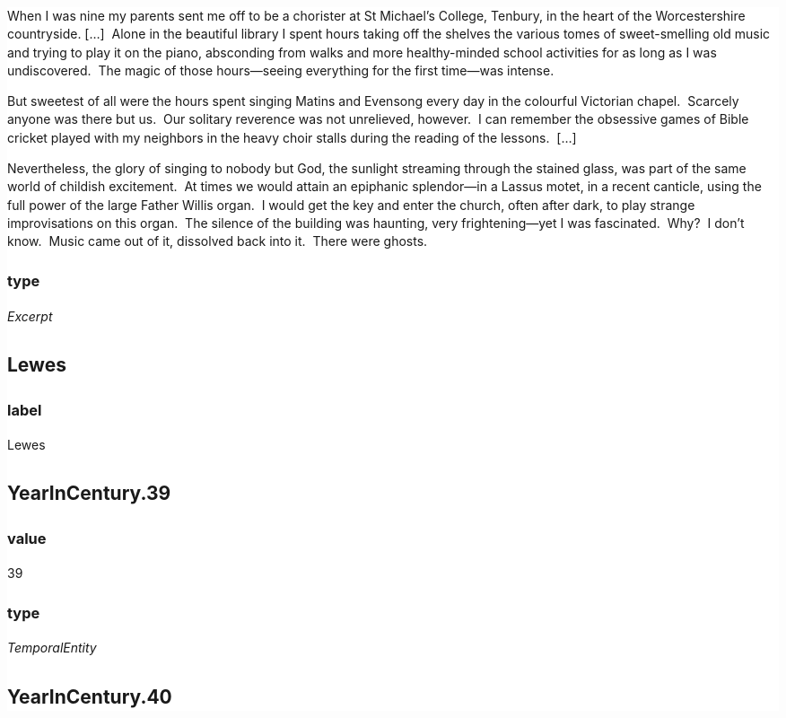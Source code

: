 
<p class="MsoNormal">When I was nine my parents sent me off to be a chorister at St Michael&rsquo;s College, Tenbury, in the heart of the Worcestershire countryside. [&hellip;]<span style="mso-spacerun: yes;">&nbsp; </span>Alone in the beautiful library I spent hours taking off the shelves the various tomes of sweet-smelling old music and trying to play it on the piano, absconding from walks and more healthy-minded school activities for as long as I was undiscovered.<span style="mso-spacerun: yes;">&nbsp; </span>The magic of those hours<span style="mso-bidi-font-family: Calibri; mso-bidi-theme-font: minor-latin;">―</span>seeing everything for the first time<span style="mso-bidi-font-family: Calibri; mso-bidi-theme-font: minor-latin;">―</span>was intense.</p>
<p class="MsoNormal">But sweetest of all were the hours spent singing Matins and Evensong every day in the colourful Victorian chapel.<span style="mso-spacerun: yes;">&nbsp; </span>Scarcely anyone was there but us.<span style="mso-spacerun: yes;">&nbsp; </span>Our solitary reverence was not unrelieved, however.<span style="mso-spacerun: yes;">&nbsp; </span>I can remember the obsessive games of Bible cricket played with my neighbors in the heavy choir stalls during the reading of the lessons.<span style="mso-spacerun: yes;">&nbsp; </span>[&hellip;]</p>
<p class="MsoNormal">Nevertheless, the glory of singing to nobody but God, the sunlight streaming through the stained glass, was part of the same world of childish excitement.<span style="mso-spacerun: yes;">&nbsp; </span>At times we would attain an epiphanic splendor<span style="mso-bidi-font-family: Calibri; mso-bidi-theme-font: minor-latin;">―</span>in a Lassus motet, in a recent canticle, using the full power of the large Father Willis organ.<span style="mso-spacerun: yes;">&nbsp; </span>I would get the key and enter the church, often after dark, to play strange improvisations on this organ.<span style="mso-spacerun: yes;">&nbsp; </span>The silence of the building was haunting, very frightening<span style="mso-bidi-font-family: Calibri; mso-bidi-theme-font: minor-latin;">―</span>yet I was fascinated.<span style="mso-spacerun: yes;">&nbsp; </span>Why?<span style="mso-spacerun: yes;">&nbsp; </span>I don&rsquo;t know.<span style="mso-spacerun: yes;">&nbsp; </span>Music came out of it, dissolved back into it.<span style="mso-spacerun: yes;">&nbsp; </span>There were ghosts.</p>

### type


*Excerpt*

## Lewes

### label


Lewes

## YearInCentury.39

### value


39

### type


*TemporalEntity*

## YearInCentury.40
